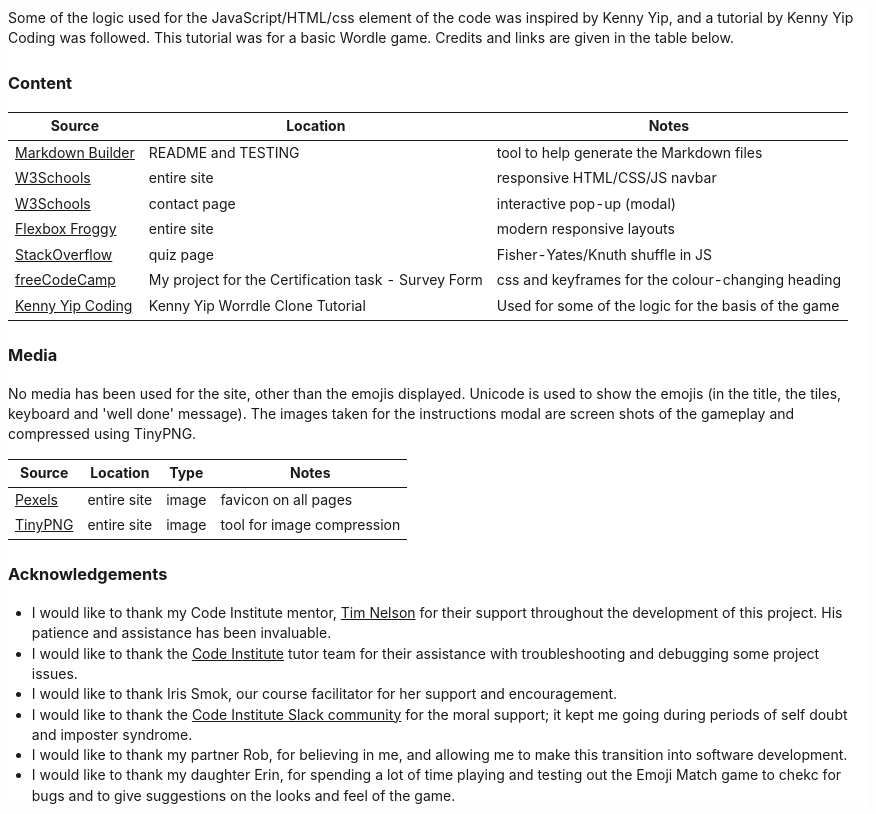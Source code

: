 Some of the logic used for the JavaScript/HTML/css element of the code was inspired by Kenny Yip, and a tutorial by Kenny Yip Coding was followed. This tutorial was for a basic Wordle game. Credits and links are given in the table below.

### Content

| Source | Location | Notes |
| --- | --- | --- |
| [Markdown Builder](https://traveltimn.github.io/markdown-builder) | README and TESTING | tool to help generate the Markdown files |
| [W3Schools](https://www.w3schools.com/howto/howto_js_topnav_responsive.asp) | entire site | responsive HTML/CSS/JS navbar |
| [W3Schools](https://www.w3schools.com/howto/howto_css_modals.asp) | contact page | interactive pop-up (modal) |
| [Flexbox Froggy](https://flexboxfroggy.com/) | entire site | modern responsive layouts |
| [StackOverflow](https://stackoverflow.com/a/2450976) | quiz page | Fisher-Yates/Knuth shuffle in JS |
| [freeCodeCamp](https://www.freecodecamp.org/learn/2022/responsive-web-design/) | My project for the Certification task - Survey Form | css and keyframes for the colour-changing heading |
| [Kenny Yip Coding](https://www.youtube.com/watch?v=ckjRsPaWHX8)| Kenny Yip Worrdle Clone Tutorial | Used for some of the logic for the basis of the game |

### Media

No media has been used for the site, other than the emojis displayed. Unicode is used to show the emojis (in the title, the tiles, keyboard and 'well done' message). The images taken for the instructions modal are screen shots of the gameplay and compressed using TinyPNG.

| Source | Location | Type | Notes |
| --- | --- | --- | --- |
| [Pexels](https://www.pexels.com) | entire site | image | favicon on all pages |
| [TinyPNG](https://tinypng.com) | entire site | image | tool for image compression |

### Acknowledgements

- I would like to thank my Code Institute mentor, [Tim Nelson](https://github.com/TravelTimN) for their support throughout the development of this project. His patience and assistance has been invaluable.
- I would like to thank the [Code Institute](https://codeinstitute.net) tutor team for their assistance with troubleshooting and debugging some project issues.
- I would like to thank Iris Smok, our course facilitator for her support and encouragement.
- I would like to thank the [Code Institute Slack community](https://code-institute-room.slack.com) for the moral support; it kept me going during periods of self doubt and imposter syndrome.
- I would like to thank my partner Rob, for believing in me, and allowing me to make this transition into software development.
- I would like to thank my daughter Erin, for spending a lot of time playing and testing out the Emoji Match game to chekc for bugs and to give suggestions on the looks and feel of the game.
